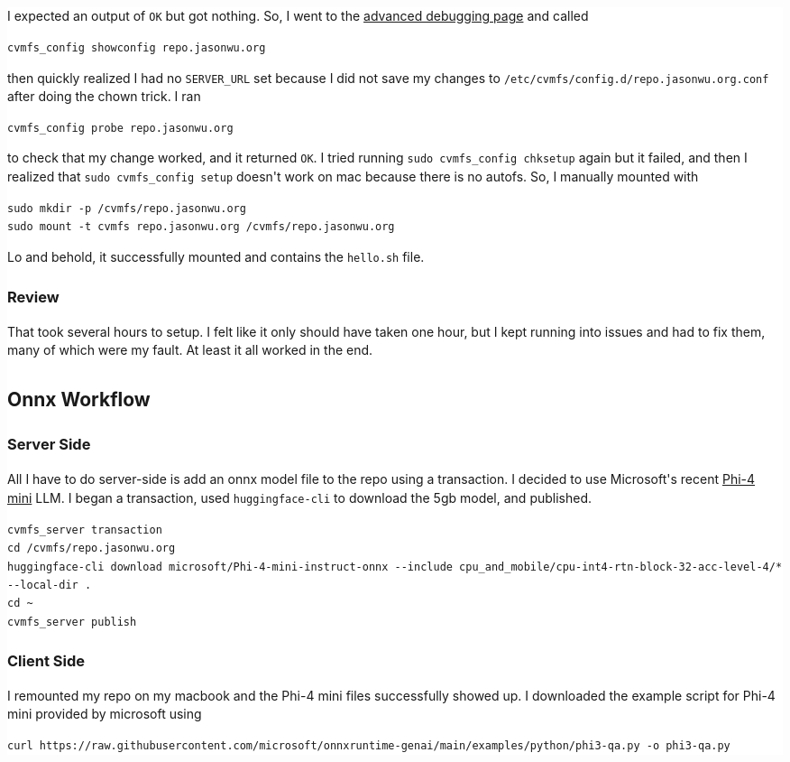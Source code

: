I expected an output of `OK` but got nothing. So, I went to the [advanced debugging page](https://cvmfs-contrib.github.io/cvmfs-tutorial-2021/05_advanced/#debugging-issues) and called 

```
cvmfs_config showconfig repo.jasonwu.org
```

then quickly realized I had no `SERVER_URL` set because I did not save my changes to `/etc/cvmfs/config.d/repo.jasonwu.org.conf` after doing the chown trick. I ran

```
cvmfs_config probe repo.jasonwu.org
```

to check that my change worked, and it returned `OK`. I tried running `sudo cvmfs_config chksetup` again but it failed, and then I realized that `sudo cvmfs_config setup` doesn't work on mac because there is no autofs. So, I manually mounted with

```
sudo mkdir -p /cvmfs/repo.jasonwu.org
sudo mount -t cvmfs repo.jasonwu.org /cvmfs/repo.jasonwu.org
```

Lo and behold, it successfully mounted and contains the `hello.sh` file.

### Review

That took several hours to setup. I felt like it only should have taken one hour, but I kept running into issues and had to fix them, many of which were my fault. At least it all worked in the end.

## Onnx Workflow

### Server Side

All I have to do server-side is add an onnx model file to the repo using a transaction. I decided to use Microsoft's recent [Phi-4 mini](https://huggingface.co/microsoft/Phi-4-mini-instruct) LLM. I began a transaction, used `huggingface-cli` to download the 5gb model, and published.

```
cvmfs_server transaction
cd /cvmfs/repo.jasonwu.org
huggingface-cli download microsoft/Phi-4-mini-instruct-onnx --include cpu_and_mobile/cpu-int4-rtn-block-32-acc-level-4/* --local-dir .
cd ~
cvmfs_server publish
```

### Client Side

I remounted my repo on my macbook and the Phi-4 mini files successfully showed up. I downloaded the example script for Phi-4 mini provided by microsoft using

```
curl https://raw.githubusercontent.com/microsoft/onnxruntime-genai/main/examples/python/phi3-qa.py -o phi3-qa.py
```
